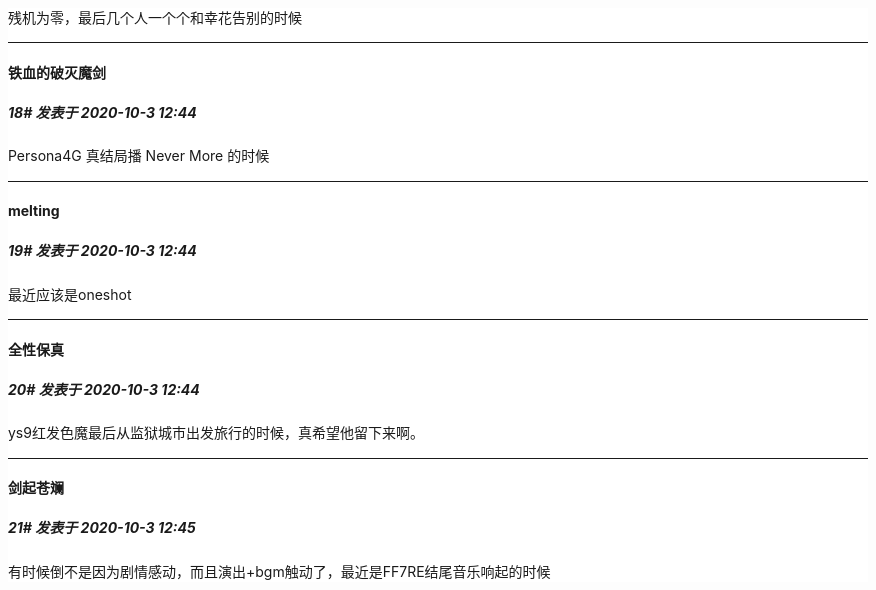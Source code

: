 

残机为零，最后几个人一个个和幸花告别的时候







*****

####  铁血的破灭魔剑  
##### 18#       发表于 2020-10-3 12:44




Persona4G 真结局播 Never More 的时候







*****

####  melting  
##### 19#       发表于 2020-10-3 12:44




最近应该是oneshot







*****

####  全性保真  
##### 20#       发表于 2020-10-3 12:44




ys9红发色魔最后从监狱城市出发旅行的时候，真希望他留下来啊。







*****

####  剑起苍斓  
##### 21#       发表于 2020-10-3 12:45




有时候倒不是因为剧情感动，而且演出+bgm触动了，最近是FF7RE结尾音乐响起的时候




